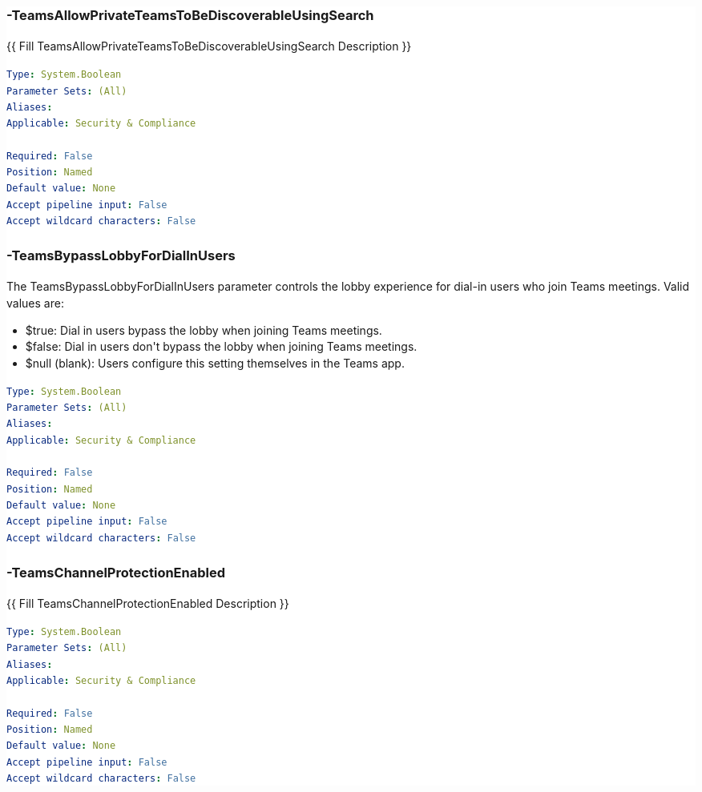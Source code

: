### -TeamsAllowPrivateTeamsToBeDiscoverableUsingSearch
{{ Fill TeamsAllowPrivateTeamsToBeDiscoverableUsingSearch Description }}

```yaml
Type: System.Boolean
Parameter Sets: (All)
Aliases:
Applicable: Security & Compliance

Required: False
Position: Named
Default value: None
Accept pipeline input: False
Accept wildcard characters: False
```

### -TeamsBypassLobbyForDialInUsers
The TeamsBypassLobbyForDialInUsers parameter controls the lobby experience for dial-in users who join Teams meetings. Valid values are:

- $true: Dial in users bypass the lobby when joining Teams meetings.
- $false: Dial in users don't bypass the lobby when joining Teams meetings.
- $null (blank): Users configure this setting themselves in the Teams app.

```yaml
Type: System.Boolean
Parameter Sets: (All)
Aliases:
Applicable: Security & Compliance

Required: False
Position: Named
Default value: None
Accept pipeline input: False
Accept wildcard characters: False
```

### -TeamsChannelProtectionEnabled
{{ Fill TeamsChannelProtectionEnabled Description }}

```yaml
Type: System.Boolean
Parameter Sets: (All)
Aliases:
Applicable: Security & Compliance

Required: False
Position: Named
Default value: None
Accept pipeline input: False
Accept wildcard characters: False
```
